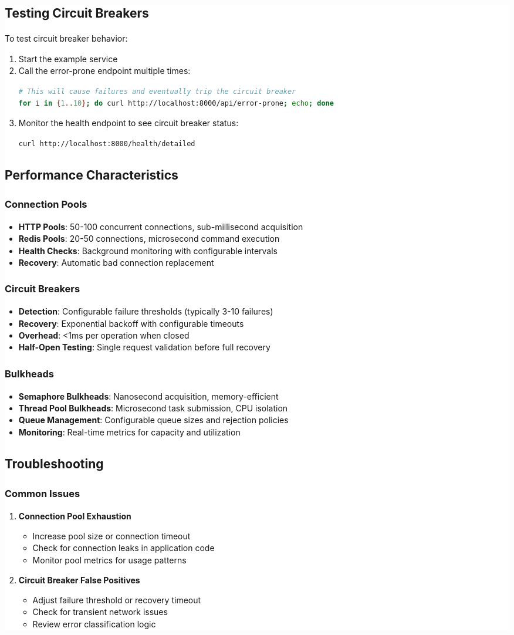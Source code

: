 ## Testing Circuit Breakers

To test circuit breaker behavior:

1. Start the example service
2. Call the error-prone endpoint multiple times:
   ```bash
   # This will cause failures and eventually trip the circuit breaker
   for i in {1..10}; do curl http://localhost:8000/api/error-prone; echo; done
   ```
3. Monitor the health endpoint to see circuit breaker status:
   ```bash
   curl http://localhost:8000/health/detailed
   ```

## Performance Characteristics

### Connection Pools

- **HTTP Pools**: 50-100 concurrent connections, sub-millisecond acquisition
- **Redis Pools**: 20-50 connections, microsecond command execution
- **Health Checks**: Background monitoring with configurable intervals
- **Recovery**: Automatic bad connection replacement

### Circuit Breakers

- **Detection**: Configurable failure thresholds (typically 3-10 failures)
- **Recovery**: Exponential backoff with configurable timeouts
- **Overhead**: <1ms per operation when closed
- **Half-Open Testing**: Single request validation before full recovery

### Bulkheads

- **Semaphore Bulkheads**: Nanosecond acquisition, memory-efficient
- **Thread Pool Bulkheads**: Microsecond task submission, CPU isolation
- **Queue Management**: Configurable queue sizes and rejection policies
- **Monitoring**: Real-time metrics for capacity and utilization

## Troubleshooting

### Common Issues

1. **Connection Pool Exhaustion**
   - Increase pool size or connection timeout
   - Check for connection leaks in application code
   - Monitor pool metrics for usage patterns

2. **Circuit Breaker False Positives**
   - Adjust failure threshold or recovery timeout
   - Check for transient network issues
   - Review error classification logic
